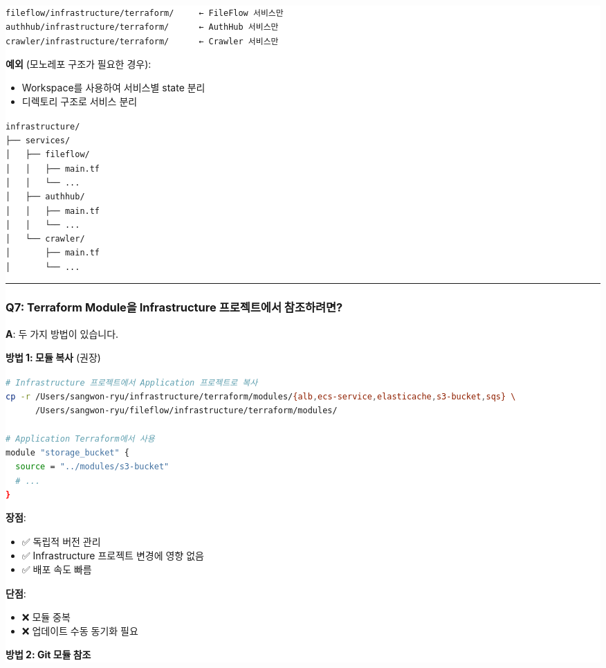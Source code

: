```
fileflow/infrastructure/terraform/     ← FileFlow 서비스만
authhub/infrastructure/terraform/      ← AuthHub 서비스만
crawler/infrastructure/terraform/      ← Crawler 서비스만
```

**예외** (모노레포 구조가 필요한 경우):
- Workspace를 사용하여 서비스별 state 분리
- 디렉토리 구조로 서비스 분리

```
infrastructure/
├── services/
│   ├── fileflow/
│   │   ├── main.tf
│   │   └── ...
│   ├── authhub/
│   │   ├── main.tf
│   │   └── ...
│   └── crawler/
│       ├── main.tf
│       └── ...
```

---

### Q7: Terraform Module을 Infrastructure 프로젝트에서 참조하려면?

**A**: 두 가지 방법이 있습니다.

**방법 1: 모듈 복사** (권장)

```bash
# Infrastructure 프로젝트에서 Application 프로젝트로 복사
cp -r /Users/sangwon-ryu/infrastructure/terraform/modules/{alb,ecs-service,elasticache,s3-bucket,sqs} \
      /Users/sangwon-ryu/fileflow/infrastructure/terraform/modules/

# Application Terraform에서 사용
module "storage_bucket" {
  source = "../modules/s3-bucket"
  # ...
}
```

**장점**:
- ✅ 독립적 버전 관리
- ✅ Infrastructure 프로젝트 변경에 영향 없음
- ✅ 배포 속도 빠름

**단점**:
- ❌ 모듈 중복
- ❌ 업데이트 수동 동기화 필요

**방법 2: Git 모듈 참조**

